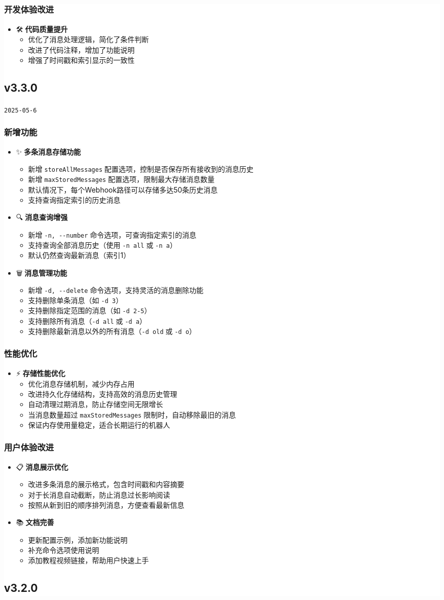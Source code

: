 ### 开发体验改进

- 🛠️ **代码质量提升**
  - 优化了消息处理逻辑，简化了条件判断
  - 改进了代码注释，增加了功能说明
  - 增强了时间戳和索引显示的一致性

## v3.3.0

`2025-05-6`

### 新增功能

- ✨ **多条消息存储功能**
  - 新增 `storeAllMessages` 配置选项，控制是否保存所有接收到的消息历史
  - 新增 `maxStoredMessages` 配置选项，限制最大存储消息数量
  - 默认情况下，每个Webhook路径可以存储多达50条历史消息
  - 支持查询指定索引的历史消息

- 🔍 **消息查询增强**
  - 新增 `-n, --number` 命令选项，可查询指定索引的消息
  - 支持查询全部消息历史（使用 `-n all` 或 `-n a`）
  - 默认仍然查询最新消息（索引1）

- 🗑️ **消息管理功能**
  - 新增 `-d, --delete` 命令选项，支持灵活的消息删除功能
  - 支持删除单条消息（如 `-d 3`）
  - 支持删除指定范围的消息（如 `-d 2-5`）
  - 支持删除所有消息（`-d all` 或 `-d a`）
  - 支持删除最新消息以外的所有消息（`-d old` 或 `-d o`）

### 性能优化

- ⚡ **存储性能优化**
  - 优化消息存储机制，减少内存占用
  - 改进持久化存储结构，支持高效的消息历史管理
  - 自动清理过期消息，防止存储空间无限增长
  - 当消息数量超过 `maxStoredMessages` 限制时，自动移除最旧的消息
  - 保证内存使用量稳定，适合长期运行的机器人

### 用户体验改进

- 📋 **消息展示优化**
  - 改进多条消息的展示格式，包含时间戳和内容摘要
  - 对于长消息自动截断，防止消息过长影响阅读
  - 按照从新到旧的顺序排列消息，方便查看最新信息

- 📚 **文档完善**
  - 更新配置示例，添加新功能说明
  - 补充命令选项使用说明
  - 添加教程视频链接，帮助用户快速上手

## v3.2.0
